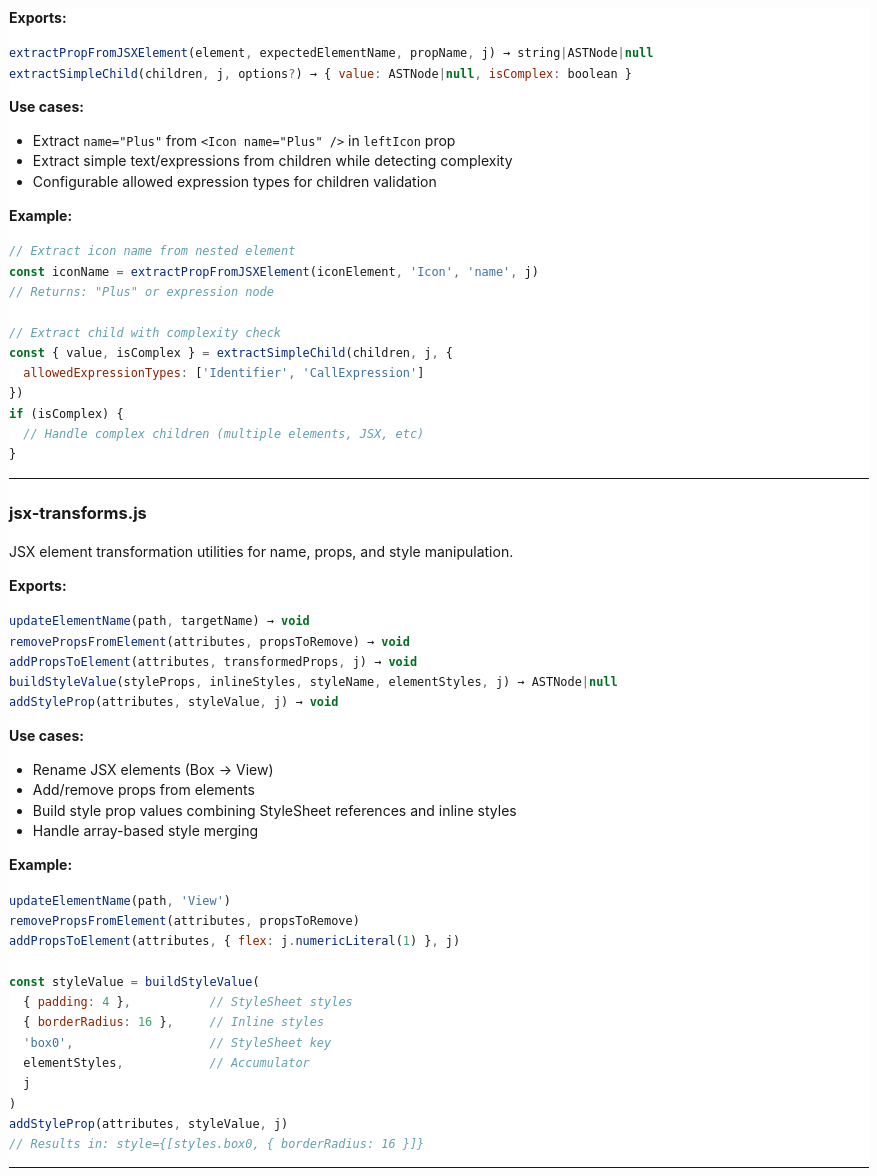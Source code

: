 **Exports:**
```javascript
extractPropFromJSXElement(element, expectedElementName, propName, j) → string|ASTNode|null
extractSimpleChild(children, j, options?) → { value: ASTNode|null, isComplex: boolean }
```

**Use cases:**
- Extract `name="Plus"` from `<Icon name="Plus" />` in `leftIcon` prop
- Extract simple text/expressions from children while detecting complexity
- Configurable allowed expression types for children validation

**Example:**
```javascript
// Extract icon name from nested element
const iconName = extractPropFromJSXElement(iconElement, 'Icon', 'name', j)
// Returns: "Plus" or expression node

// Extract child with complexity check
const { value, isComplex } = extractSimpleChild(children, j, {
  allowedExpressionTypes: ['Identifier', 'CallExpression']
})
if (isComplex) {
  // Handle complex children (multiple elements, JSX, etc)
}
```

---

### jsx-transforms.js

JSX element transformation utilities for name, props, and style manipulation.

**Exports:**
```javascript
updateElementName(path, targetName) → void
removePropsFromElement(attributes, propsToRemove) → void
addPropsToElement(attributes, transformedProps, j) → void
buildStyleValue(styleProps, inlineStyles, styleName, elementStyles, j) → ASTNode|null
addStyleProp(attributes, styleValue, j) → void
```

**Use cases:**
- Rename JSX elements (Box → View)
- Add/remove props from elements
- Build style prop values combining StyleSheet references and inline styles
- Handle array-based style merging

**Example:**
```javascript
updateElementName(path, 'View')
removePropsFromElement(attributes, propsToRemove)
addPropsToElement(attributes, { flex: j.numericLiteral(1) }, j)

const styleValue = buildStyleValue(
  { padding: 4 },           // StyleSheet styles
  { borderRadius: 16 },     // Inline styles
  'box0',                   // StyleSheet key
  elementStyles,            // Accumulator
  j
)
addStyleProp(attributes, styleValue, j)
// Results in: style={[styles.box0, { borderRadius: 16 }]}
```

---
